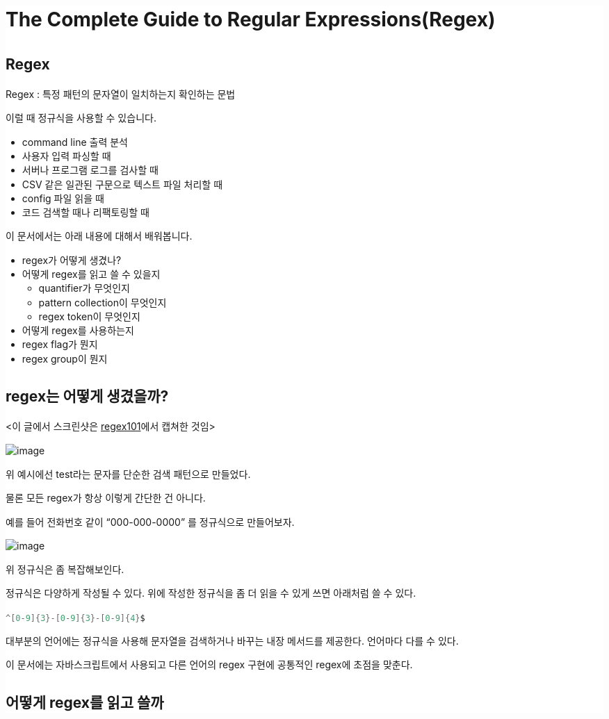 # The Complete Guide to Regular Expressions(Regex)

## Regex

Regex : 특정 패턴의 문자열이 일치하는지 확인하는 문법

이럴 때 정규식을 사용할 수 있습니다.

- command line 출력 분석
- 사용자 입력 파싱할 때
- 서버나 프로그램 로그를 검사할 때
- CSV 같은 일관된 구문으로 텍스트 파일 처리할 때
- config 파일 읽을 때
- 코드 검색할 때나 리팩토링할 때

이 문서에서는 아래 내용에 대해서 배워봅니다. 

- regex가 어떻게 생겼나?
- 어떻게 regex를 읽고 쓸 수 있을지
    - quantifier가 무엇인지
    - pattern collection이 무엇인지
    - regex token이 무엇인지
- 어떻게 regex를 사용하는지
- regex flag가 뭔지
- regex group이 뭔지

## regex는 어떻게 생겼을까?

<이 글에서 스크린샷은 [regex101](https://regex101.com)에서 캡쳐한 것임>

<img width="717" alt="image" src="https://user-images.githubusercontent.com/84627144/167331929-d5f4aea7-6ce6-42c6-bf25-89eba97234fb.png">

위 예시에선 test라는 문자를 단순한 검색 패턴으로 만들었다. 

물론 모든 regex가 항상 이렇게 간단한 건 아니다. 

예를 들어 전화번호 같이 “000-000-0000” 를 정규식으로 만들어보자.

<img width="718" alt="image" src="https://user-images.githubusercontent.com/84627144/167331940-7ee3d41e-2cef-485d-9b72-323c36e2d441.png">

위 정규식은 좀 복잡해보인다. 

정규식은 다양하게 작성될 수 있다. 위에 작성한 정규식을 좀 더 읽을 수 있게 쓰면 아래처럼 쓸 수 있다.

```kotlin
^[0-9]{3}-[0-9]{3}-[0-9]{4}$
```

대부분의 언어에는 정규식을 사용해 문자열을 검색하거나 바꾸는 내장 메서드를 제공한다. 언어마다 다를 수 있다.

이 문서에는 자바스크립트에서 사용되고 다른 언어의 regex 구현에 공통적인 regex에 초점을 맞춘다. 

## 어떻게 regex를 읽고 쓸까
